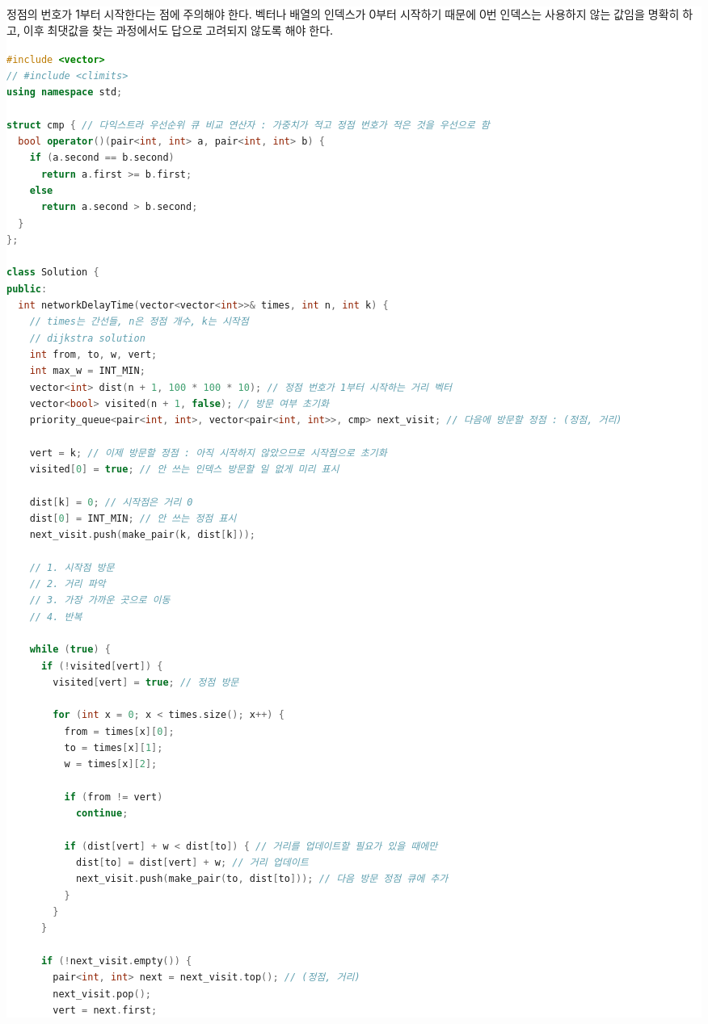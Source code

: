 정점의 번호가 1부터 시작한다는 점에 주의해야 한다. 벡터나 배열의 인덱스가 0부터 시작하기 때문에 0번 인덱스는 사용하지 않는 값임을 명확히 하고, 이후 최댓값을 찾는 과정에서도 답으로 고려되지 않도록 해야 한다.  
  

```cpp
#include <vector>
// #include <climits>
using namespace std;

struct cmp { // 다익스트라 우선순위 큐 비교 연산자 : 가중치가 적고 정점 번호가 적은 것을 우선으로 함
  bool operator()(pair<int, int> a, pair<int, int> b) {
    if (a.second == b.second)
      return a.first >= b.first;
    else
      return a.second > b.second;
  }
};

class Solution {
public:
  int networkDelayTime(vector<vector<int>>& times, int n, int k) {
    // times는 간선들, n은 정점 개수, k는 시작점
    // dijkstra solution
    int from, to, w, vert;
    int max_w = INT_MIN;
    vector<int> dist(n + 1, 100 * 100 * 10); // 정점 번호가 1부터 시작하는 거리 벡터
    vector<bool> visited(n + 1, false); // 방문 여부 초기화
    priority_queue<pair<int, int>, vector<pair<int, int>>, cmp> next_visit; // 다음에 방문할 정점 : (정점, 거리)

    vert = k; // 이제 방문할 정점 : 아직 시작하지 않았으므로 시작점으로 초기화
    visited[0] = true; // 안 쓰는 인덱스 방문할 일 없게 미리 표시
    
    dist[k] = 0; // 시작점은 거리 0
    dist[0] = INT_MIN; // 안 쓰는 정점 표시
    next_visit.push(make_pair(k, dist[k]));
    
    // 1. 시작점 방문
    // 2. 거리 파악
    // 3. 가장 가까운 곳으로 이동
    // 4. 반복
    
    while (true) {
      if (!visited[vert]) {
        visited[vert] = true; // 정점 방문
        
        for (int x = 0; x < times.size(); x++) {
          from = times[x][0];
          to = times[x][1];
          w = times[x][2];
          
          if (from != vert)
            continue;
          
          if (dist[vert] + w < dist[to]) { // 거리를 업데이트할 필요가 있을 때에만
            dist[to] = dist[vert] + w; // 거리 업데이트
            next_visit.push(make_pair(to, dist[to])); // 다음 방문 정점 큐에 추가
          }
        }
      }

      if (!next_visit.empty()) {
        pair<int, int> next = next_visit.top(); // (정점, 거리)
        next_visit.pop();
        vert = next.first;
```